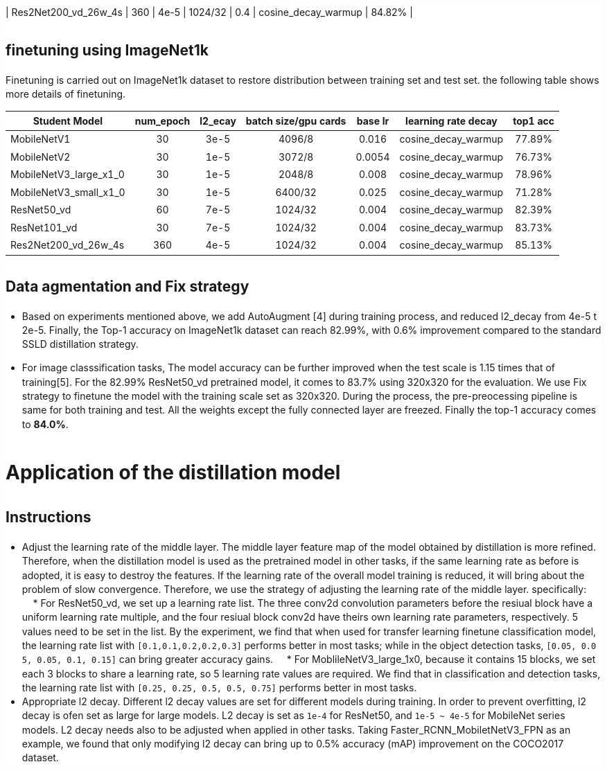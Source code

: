 | Res2Net200_vd_26w_4s | 360 | 4e-5 | 1024/32 | 0.4 | cosine_decay_warmup | 84.82% |

## finetuning using ImageNet1k

Finetuning is carried out on ImageNet1k dataset to restore distribution between training set and test set. the following table shows more details of finetuning.


|Student Model | num_epoch  | l2_ecay | batch size/gpu cards |  base lr | learning rate decay |  top1 acc |
| - |:-: |:-: | :-: |:-: |:-: |:-: |
| MobileNetV1 | 30 | 3e-5 | 4096/8 | 0.016 | cosine_decay_warmup | 77.89%  |
| MobileNetV2 | 30 | 1e-5 | 3072/8  | 0.0054 | cosine_decay_warmup | 76.73% |
| MobileNetV3_large_x1_0 | 30 | 1e-5 |  2048/8 | 0.008 | cosine_decay_warmup | 78.96% |
| MobileNetV3_small_x1_0 | 30 | 1e-5 |  6400/32 | 0.025 | cosine_decay_warmup | 71.28% |
| ResNet50_vd | 60 | 7e-5 | 1024/32 | 0.004 | cosine_decay_warmup | 82.39% |
| ResNet101_vd | 30 | 7e-5 | 1024/32 | 0.004 | cosine_decay_warmup | 83.73% |
| Res2Net200_vd_26w_4s | 360 | 4e-5 | 1024/32 | 0.004 | cosine_decay_warmup | 85.13% |

## Data agmentation and Fix strategy

* Based on experiments mentioned above, we add AutoAugment [4] during training process, and reduced l2_decay from 4e-5 t 2e-5. Finally, the Top-1 accuracy on ImageNet1k dataset can reach 82.99%, with 0.6% improvement compared to the standard SSLD distillation strategy.

* For image classsification tasks, The model accuracy can be further improved when the test scale is 1.15 times that of training[5]. For the 82.99% ResNet50_vd pretrained model, it comes to 83.7% using 320x320 for the evaluation. We use Fix strategy to finetune the model with the training scale set as 320x320. During the process, the pre-preocessing pipeline is same for both training and test. All the weights except the fully connected layer are freezed. Finally the top-1 accuracy comes to **84.0%**.


# Application of the distillation model

## Instructions

* Adjust the learning rate of the middle layer. The middle layer feature map of the model obtained by distillation is more refined. Therefore, when the distillation model is used as the pretrained model in other tasks, if the same learning rate as before is adopted, it is easy to destroy the features. If the learning rate of the overall model training is reduced, it will bring about the problem of slow convergence. Therefore, we use the strategy of adjusting the learning rate of the middle layer. specifically:
    * For ResNet50_vd, we set up a learning rate list. The three conv2d convolution parameters before the resiual block have a uniform learning rate multiple, and the four resiual block conv2d have theirs own learning rate parameters, respectively. 5 values need to be set in the list. By the experiment, we find that when used for transfer learning finetune classification model, the learning rate list with `[0.1,0.1,0.2,0.2,0.3]` performs better in most tasks; while in the object detection tasks, `[0.05, 0.05, 0.05, 0.1, 0.15]` can bring greater accuracy gains.
    * For MoblileNetV3_large_1x0, because it contains 15 blocks, we set each 3 blocks to share a learning rate, so 5 learning rate values are required. We find that in classification and detection tasks, the learning rate list with `[0.25, 0.25, 0.5, 0.5, 0.75]` performs better in most tasks.
* Appropriate l2 decay. Different l2 decay values are set for different models during training. In order to prevent overfitting, l2 decay is ofen set as large for large models. L2 decay is set as `1e-4` for ResNet50, and `1e-5 ~ 4e-5` for MobileNet series models. L2 decay needs also to be adjusted when applied in other tasks. Taking Faster_RCNN_MobiletNetV3_FPN as an example, we found that only modifying l2 decay can bring up to 0.5% accuracy (mAP) improvement on the COCO2017 dataset.
